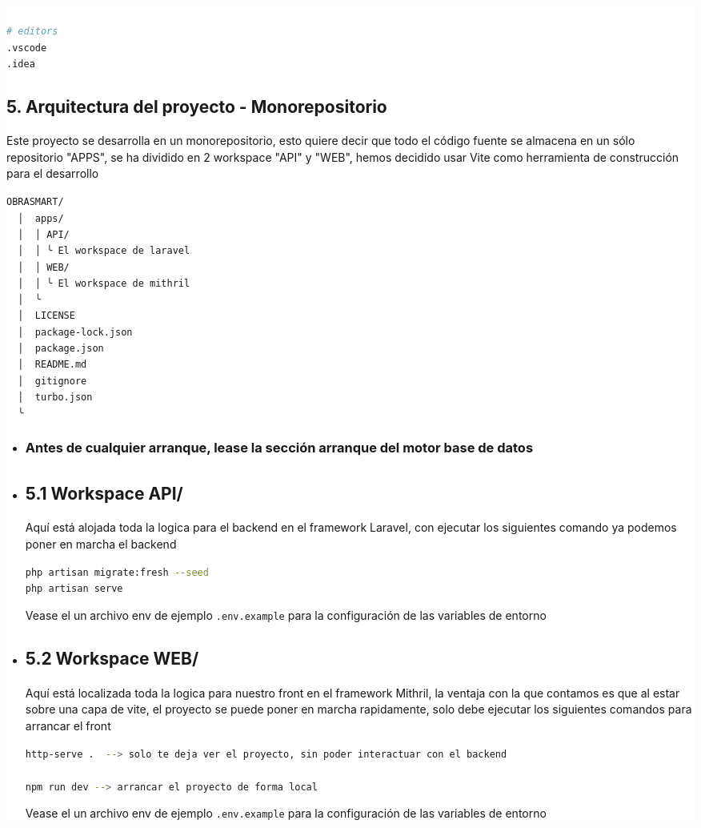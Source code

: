 ```bash

# editors
.vscode
.idea
```


## 5. Arquitectura del proyecto - Monorepositorio
Este proyecto se desarrolla en un monorepositorio, esto quiere decir que todo el código fuente se almacena en un 
sólo repositorio "APPS", se ha dividido en 2 workspace "API" y "WEB", hemos decidido usar Vite como herramienta de 
construcción para el desarrollo
```bash
OBRASMART/
  │  apps/
  │  │ API/
  │  │ ╰ El workspace de laravel 
  │  │ WEB/
  │  │ ╰ El workspace de mithril 
  │  ╰ 
  │  LICENSE
  │  package-lock.json
  │  package.json
  │  README.md
  │  gitignore
  │  turbo.json
  ╰
```

- ### Antes de cualquier arranque, lease la sección arranque del motor base de datos

- ## 5.1 Workspace API/ 
  Aquí está alojada toda la logica para el backend en el framework Laravel, con ejecutar los siguientes comando ya podemos poner en marcha el backend
  ```bash 
  php artisan migrate:fresh --seed
  php artisan serve
  ```

  Vease el un archivo env de ejemplo `.env.example` para la configuración de las variables de entorno

- ## 5.2 Workspace WEB/
  Aquí está localizada toda la logica para nuestro front en el framework Mithril, la ventaja con la que contamos es que al estar sobre una capa de vite, el proyecto se puede poner en marcha rapidamente, solo debe ejecutar los siguientes comandos para arrancar el front
  ```bash
  http-serve .  --> solo te deja ver el proyecto, sin poder interactuar con el backend

  npm run dev --> arrancar el proyecto de forma local
  ```

  Vease el un archivo env de ejemplo `.env.example` para la configuración de las variables de entorno
